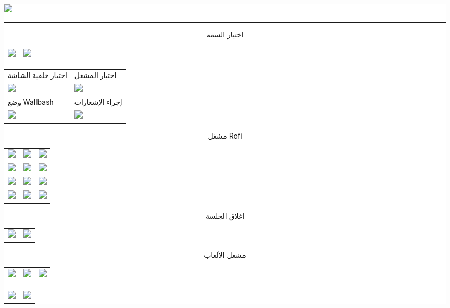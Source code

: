 <a id="الأنماط"></a>
<img src="https://readme-typing-svg.herokuapp.com?font=Lexend+Giga&size=25&pause=1000&color=CCA9DD&vCenter=true&width=435&height=25&lines=الأنماط" width="450"/>

---

<div align="center"><table><tr>اختيار السمة</tr><tr><td>
<img src="https://raw.githubusercontent.com/prasanthrangan/hyprdots/main/Source/assets/theme_select_1.png"/></td><td>
<img src="https://raw.githubusercontent.com/prasanthrangan/hyprdots/main/Source/assets/theme_select_2.png"/></td></tr></table></div>
<div align="center"><table><tr><td>اختيار خلفية الشاشة</td><td>اختيار المشغل</td></tr><tr><td>
<img src="https://raw.githubusercontent.com/prasanthrangan/hyprdots/main/Source/assets/walls_select.png"/></td><td>
<img src="https://raw.githubusercontent.com/prasanthrangan/hyprdots/main/Source/assets/rofi_style_sel.png"/></td></tr>
<tr><td> وضع Wallbash</td><td>إجراء الإشعارات</td></tr><tr><td>
<img src="https://raw.githubusercontent.com/prasanthrangan/hyprdots/main/Source/assets/wb_mode_sel.png"/></td><td>
<img src="https://raw.githubusercontent.com/prasanthrangan/hyprdots/main/Source/assets/notif_action_sel.png"/></td></tr>
</table></div>

<div align="center"><table><tr>مشغل Rofi</tr><tr><td>
<img src="https://raw.githubusercontent.com/prasanthrangan/hyprdots/main/Source/assets/rofi_style_1.png"/></td><td>
<img src="https://raw.githubusercontent.com/prasanthrangan/hyprdots/main/Source/assets/rofi_style_2.png"/></td><td>
<img src="https://raw.githubusercontent.com/prasanthrangan/hyprdots/main/Source/assets/rofi_style_3.png"/></td></tr><tr><td>
<img src="https://raw.githubusercontent.com/prasanthrangan/hyprdots/main/Source/assets/rofi_style_4.png"/></td><td>
<img src="https://raw.githubusercontent.com/prasanthrangan/hyprdots/main/Source/assets/rofi_style_5.png"/></td><td>
<img src="https://raw.githubusercontent.com/prasanthrangan/hyprdots/main/Source/assets/rofi_style_6.png"/></td></tr><tr><td>
<img src="https://raw.githubusercontent.com/prasanthrangan/hyprdots/main/Source/assets/rofi_style_7.png"/></td><td>
<img src="https://raw.githubusercontent.com/prasanthrangan/hyprdots/main/Source/assets/rofi_style_8.png"/></td><td>
<img src="https://raw.githubusercontent.com/prasanthrangan/hyprdots/main/Source/assets/rofi_style_9.png"/></td></tr><tr><td>
<img src="https://raw.githubusercontent.com/prasanthrangan/hyprdots/main/Source/assets/rofi_style_10.png"/></td><td>
<img src="https://raw.githubusercontent.com/prasanthrangan/hyprdots/main/Source/assets/rofi_style_11.png"/></td><td>
<img src="https://raw.githubusercontent.com/prasanthrangan/hyprdots/main/Source/assets/rofi_style_12.png"/></td></tr>
</table></div>

<div align="center"><table><tr>إغلاق الجلسة</tr><tr><td>
<img src="https://raw.githubusercontent.com/prasanthrangan/hyprdots/main/Source/assets/wlog_style_1.png"/></td><td>
<img src="https://raw.githubusercontent.com/prasanthrangan/hyprdots/main/Source/assets/wlog_style_2.png"/></td></tr></table></div>
<div align="center"><table><tr>مشغل الألعاب</tr><tr><td>
<img src="https://raw.githubusercontent.com/prasanthrangan/hyprdots/main/Source/assets/game_launch_1.png"/></td><td>
<img src="https://raw.githubusercontent.com/prasanthrangan/hyprdots/main/Source/assets/game_launch_2.png"/></td><td>
<img src="https://raw.githubusercontent.com/prasanthrangan/hyprdots/main/Source/assets/game_launch_3.png"/></td></tr></table></div>
<div align="center"><table><tr><td>
<img src="https://raw.githubusercontent.com/prasanthrangan/hyprdots/main/Source/assets/game_launch_4.png"/></td><td>
<img src="https://raw.githubusercontent.com/prasanthrangan/hyprdots/main/Source/assets/game_launch_5.png"/></td>
</tr>
</table>
</div>
